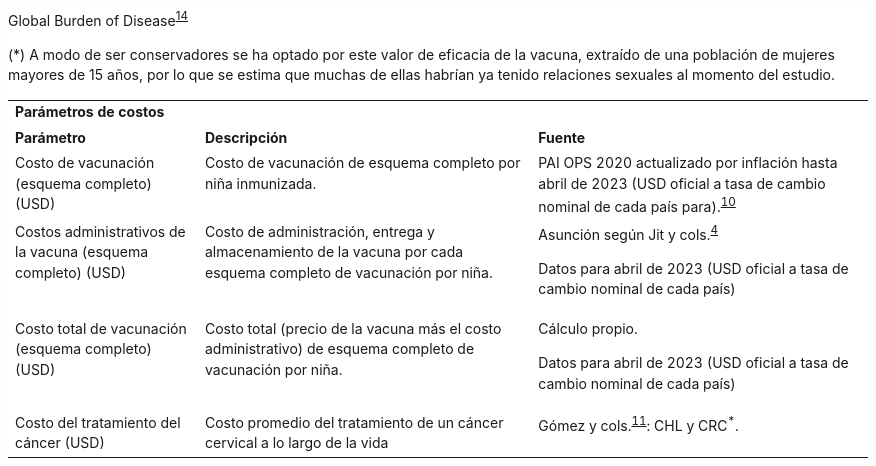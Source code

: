    </td>
   <td>Global Burden of Disease<sup><a href="https://paperpile.com/c/jo7Z6Z/9I3gQ">14</a></sup>
   </td>
  </tr>
</table>


(*) A modo de ser conservadores se ha optado por este valor de eficacia de la vacuna, extraído de una población de mujeres mayores de 15 años, por lo que se estima que muchas de ellas habrían ya tenido relaciones sexuales al momento del estudio.


<table>
  <tr>
   <td colspan="3" >
    <strong>Parámetros de costos</strong>
   </td>
  </tr>
  <tr>
   <td>
    <strong>Parámetro</strong>
   </td>
   <td><strong>Descripción</strong>
   </td>
   <td><strong>Fuente</strong>
   </td>
  </tr>
  <tr>
   <td>Costo de vacunación (esquema completo) (USD)
   </td>
   <td>Costo de vacunación de esquema completo por niña inmunizada.
   </td>
   <td>PAI OPS 2020 actualizado por inflación hasta abril de 2023 (USD oficial a tasa de cambio nominal de cada país para).<sup><a href="https://paperpile.com/c/jo7Z6Z/YzDgB">10</a></sup>
   </td>
  </tr>
  <tr>
   <td>Costos administrativos de la vacuna (esquema completo) (USD)
   </td>
   <td>Costo de administración, entrega y almacenamiento de la vacuna por cada esquema completo de vacunación por niña.
   </td>
   <td>Asunción según Jit y cols.<sup><a href="https://paperpile.com/c/jo7Z6Z/7jCp2">4</a></sup>
<p>
Datos para abril de 2023 (USD oficial a tasa de cambio nominal de cada país)
   </td>
  </tr>
  <tr>
   <td>Costo total de vacunación (esquema completo) (USD)
   </td>
   <td>Costo total (precio de la vacuna más el costo administrativo) de esquema completo de vacunación por niña.
   </td>
   <td>Cálculo propio.
<p>
Datos para abril de 2023 (USD oficial a tasa de cambio nominal de cada país)
   </td>
  </tr>
  <tr>
   <td>Costo del tratamiento del cáncer (USD)
   </td>
   <td>Costo promedio del tratamiento de un cáncer cervical a lo largo de la vida
   </td>
   <td>Gómez y cols.<sup><a href="https://paperpile.com/c/jo7Z6Z/OcJ3P">11</a></sup>: CHL y CRC<sup>*</sup>.